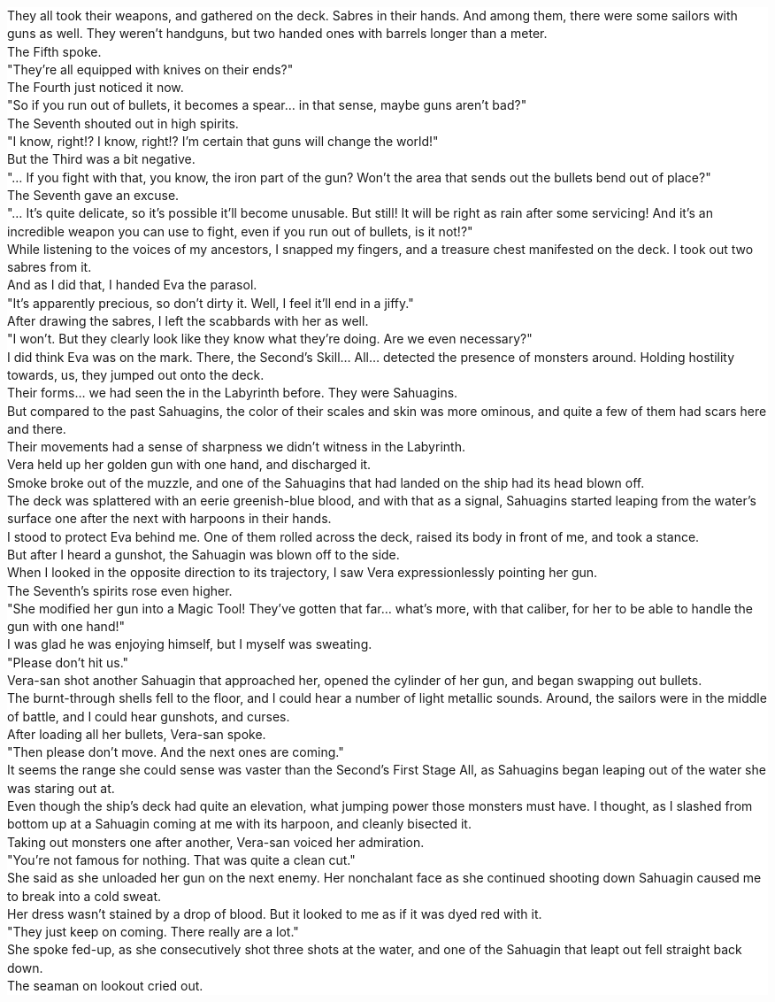 They all took their weapons, and gathered on the deck. Sabres in their hands. And among them, there were some sailors with guns as well. They weren’t handguns, but two handed ones with barrels longer than a meter.<br/>
The Fifth spoke.<br/>
"They’re all equipped with knives on their ends?"<br/>
The Fourth just noticed it now.<br/>
"So if you run out of bullets, it becomes a spear… in that sense, maybe guns aren’t bad?"<br/>
The Seventh shouted out in high spirits.<br/>
"I know, right!? I know, right!? I’m certain that guns will change the world!"<br/>
But the Third was a bit negative.<br/>
"… If you fight with that, you know, the iron part of the gun? Won’t the area that sends out the bullets bend out of place?"<br/>
The Seventh gave an excuse.<br/>
"… It’s quite delicate, so it’s possible it’ll become unusable. But still! It will be right as rain after some servicing! And it’s an incredible weapon you can use to fight, even if you run out of bullets, is it not!?"<br/>
While listening to the voices of my ancestors, I snapped my fingers, and a treasure chest manifested on the deck. I took out two sabres from it.<br/>
And as I did that, I handed Eva the parasol.<br/>
"It’s apparently precious, so don’t dirty it. Well, I feel it’ll end in a jiffy."<br/>
After drawing the sabres, I left the scabbards with her as well.<br/>
"I won’t. But they clearly look like they know what they’re doing. Are we even necessary?"<br/>
I did think Eva was on the mark. There, the Second’s Skill… All… detected the presence of monsters around. Holding hostility towards, us, they jumped out onto the deck.<br/>
Their forms… we had seen the in the Labyrinth before. They were Sahuagins.<br/>
But compared to the past Sahuagins, the color of their scales and skin was more ominous, and quite a few of them had scars here and there.<br/>
Their movements had a sense of sharpness we didn’t witness in the Labyrinth.<br/>
Vera held up her golden gun with one hand, and discharged it.<br/>
Smoke broke out of the muzzle, and one of the Sahuagins that had landed on the ship had its head blown off.<br/>
The deck was splattered with an eerie greenish-blue blood, and with that as a signal, Sahuagins started leaping from the water’s surface one after the next with harpoons in their hands.<br/>
I stood to protect Eva behind me. One of them rolled across the deck, raised its body in front of me, and took a stance.<br/>
But after I heard a gunshot, the Sahuagin was blown off to the side.<br/>
When I looked in the opposite direction to its trajectory, I saw Vera expressionlessly pointing her gun.<br/>
The Seventh’s spirits rose even higher.<br/>
"She modified her gun into a Magic Tool! They’ve gotten that far… what’s more, with that caliber, for her to be able to handle the gun with one hand!"<br/>
I was glad he was enjoying himself, but I myself was sweating.<br/>
"Please don’t hit us."<br/>
Vera-san shot another Sahuagin that approached her, opened the cylinder of her gun, and began swapping out bullets.<br/>
The burnt-through shells fell to the floor, and I could hear a number of light metallic sounds. Around, the sailors were in the middle of battle, and I could hear gunshots, and curses.<br/>
After loading all her bullets, Vera-san spoke.<br/>
"Then please don’t move. And the next ones are coming."<br/>
It seems the range she could sense was vaster than the Second’s First Stage All, as Sahuagins began leaping out of the water she was staring out at.<br/>
Even though the ship’s deck had quite an elevation, what jumping power those monsters must have. I thought, as I slashed from bottom up at a Sahuagin coming at me with its harpoon, and cleanly bisected it.<br/>
Taking out monsters one after another, Vera-san voiced her admiration.<br/>
"You’re not famous for nothing. That was quite a clean cut."<br/>
She said as she unloaded her gun on the next enemy. Her nonchalant face as she continued shooting down Sahuagin caused me to break into a cold sweat.<br/>
Her dress wasn’t stained by a drop of blood. But it looked to me as if it was dyed red with it.<br/>
"They just keep on coming. There really are a lot."<br/>
She spoke fed-up, as she consecutively shot three shots at the water, and one of the Sahuagin that leapt out fell straight back down.<br/>
The seaman on lookout cried out.<br/>